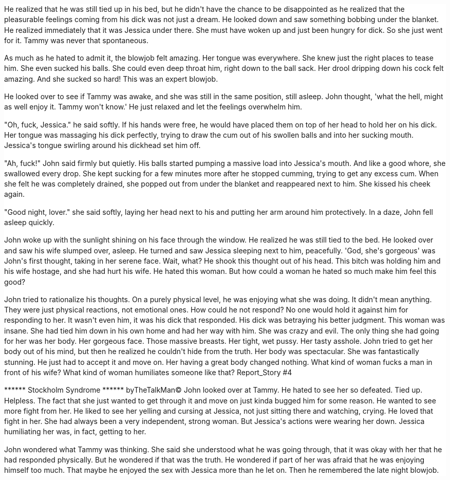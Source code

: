  He realized that he was still tied up in his bed, but he didn't have the chance to be disappointed as he realized that the pleasurable feelings coming from his dick was not just a dream. He looked down and saw something bobbing under the blanket. He realized immediately that it was Jessica under there. She must have woken up and just been hungry for dick. So she just went for it. Tammy was never that spontaneous. 

 As much as he hated to admit it, the blowjob felt amazing. Her tongue was everywhere. She knew just the right places to tease him. She even sucked his balls. She could even deep throat him, right down to the ball sack. Her drool dripping down his cock felt amazing. And she sucked so hard! This was an expert blowjob. 

 He looked over to see if Tammy was awake, and she was still in the same position, still asleep. John thought, 'what the hell, might as well enjoy it. Tammy won't know.' He just relaxed and let the feelings overwhelm him. 

 "Oh, fuck, Jessica." he said softly. If his hands were free, he would have placed them on top of her head to hold her on his dick. Her tongue was massaging his dick perfectly, trying to draw the cum out of his swollen balls and into her sucking mouth. Jessica's tongue swirling around his dickhead set him off. 

 "Ah, fuck!" John said firmly but quietly. His balls started pumping a massive load into Jessica's mouth. And like a good whore, she swallowed every drop. She kept sucking for a few minutes more after he stopped cumming, trying to get any excess cum. When she felt he was completely drained, she popped out from under the blanket and reappeared next to him. She kissed his cheek again. 

 "Good night, lover." she said softly, laying her head next to his and putting her arm around him protectively. In a daze, John fell asleep quickly. 

 John woke up with the sunlight shining on his face through the window. He realized he was still tied to the bed. He looked over and saw his wife slumped over, asleep. He turned and saw Jessica sleeping next to him, peacefully. 'God, she's gorgeous' was John's first thought, taking in her serene face. Wait, what? He shook this thought out of his head. This bitch was holding him and his wife hostage, and she had hurt his wife. He hated this woman. But how could a woman he hated so much make him feel this good? 

 John tried to rationalize his thoughts. On a purely physical level, he was enjoying what she was doing. It didn't mean anything. They were just physical reactions, not emotional ones. How could he not respond? No one would hold it against him for responding to her. It wasn't even him, it was his dick that responded. His dick was betraying his better judgment. This woman was insane. She had tied him down in his own home and had her way with him. She was crazy and evil. The only thing she had going for her was her body. Her gorgeous face. Those massive breasts. Her tight, wet pussy. Her tasty asshole. John tried to get her body out of his mind, but then he realized he couldn't hide from the truth. Her body was spectacular. She was fantastically stunning. He just had to accept it and move on. Her having a great body changed nothing. What kind of woman fucks a man in front of his wife? What kind of woman humiliates someone like that? Report_Story #4 

 

 ****** Stockholm Syndrome ****** byTheTalkMan© John looked over at Tammy. He hated to see her so defeated. Tied up. Helpless. The fact that she just wanted to get through it and move on just kinda bugged him for some reason. He wanted to see more fight from her. He liked to see her yelling and cursing at Jessica, not just sitting there and watching, crying. He loved that fight in her. She had always been a very independent, strong woman. But Jessica's actions were wearing her down. Jessica humiliating her was, in fact, getting to her. 

 John wondered what Tammy was thinking. She said she understood what he was going through, that it was okay with her that he had responded physically. But he wondered if that was the truth. He wondered if part of her was afraid that he was enjoying himself too much. That maybe he enjoyed the sex with Jessica more than he let on. Then he remembered the late night blowjob. 
